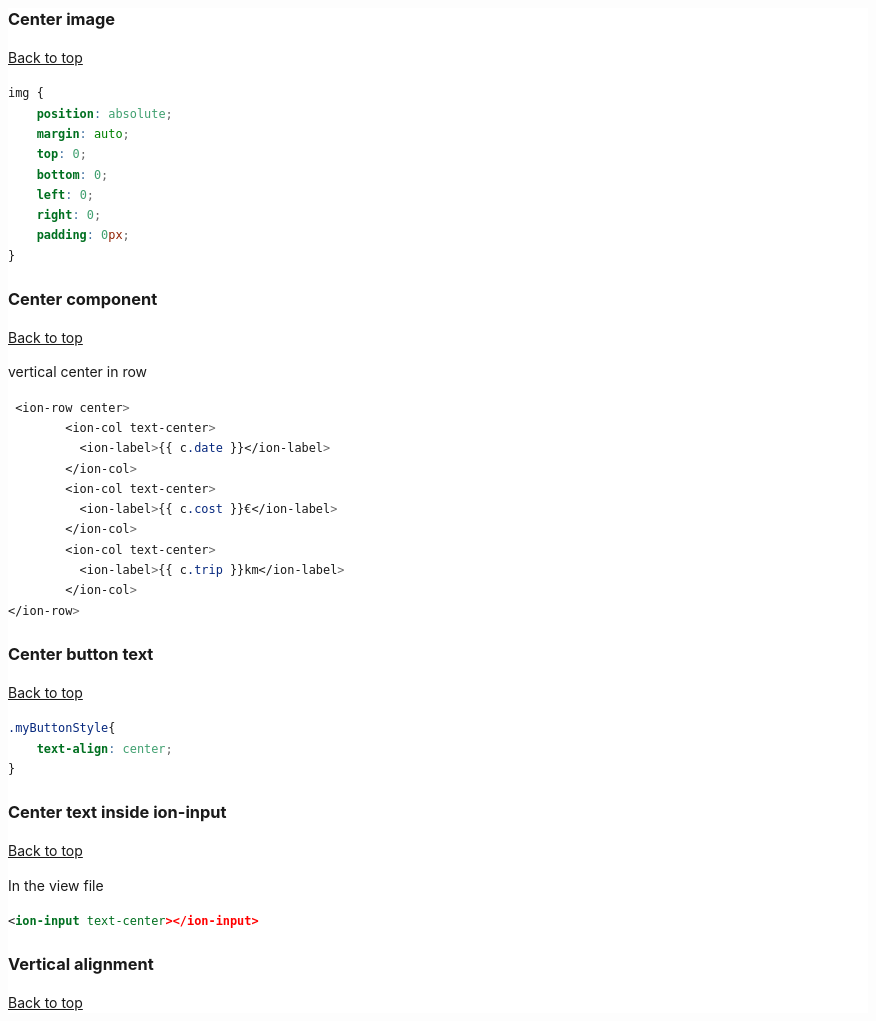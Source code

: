 ### Center image
[Back to top](#stylesheet)  

```css
img {
	position: absolute;
	margin: auto;
	top: 0;
	bottom: 0;
	left: 0;
	right: 0;
	padding: 0px;
}
```

### Center component
[Back to top](#stylesheet)  

vertical center in row

```css
 <ion-row center>
        <ion-col text-center>
          <ion-label>{{ c.date }}</ion-label>
        </ion-col>
        <ion-col text-center>
          <ion-label>{{ c.cost }}€</ion-label>
        </ion-col>
        <ion-col text-center>
          <ion-label>{{ c.trip }}km</ion-label>
        </ion-col>
</ion-row>
```

### Center button text
[Back to top](#stylesheet)  

```css
.myButtonStyle{
	text-align: center;
}
```

### Center text inside ion-input
[Back to top](#stylesheet)  

In the view file
```xml
<ion-input text-center></ion-input>
```

### Vertical alignment
[Back to top](#stylesheet)  

